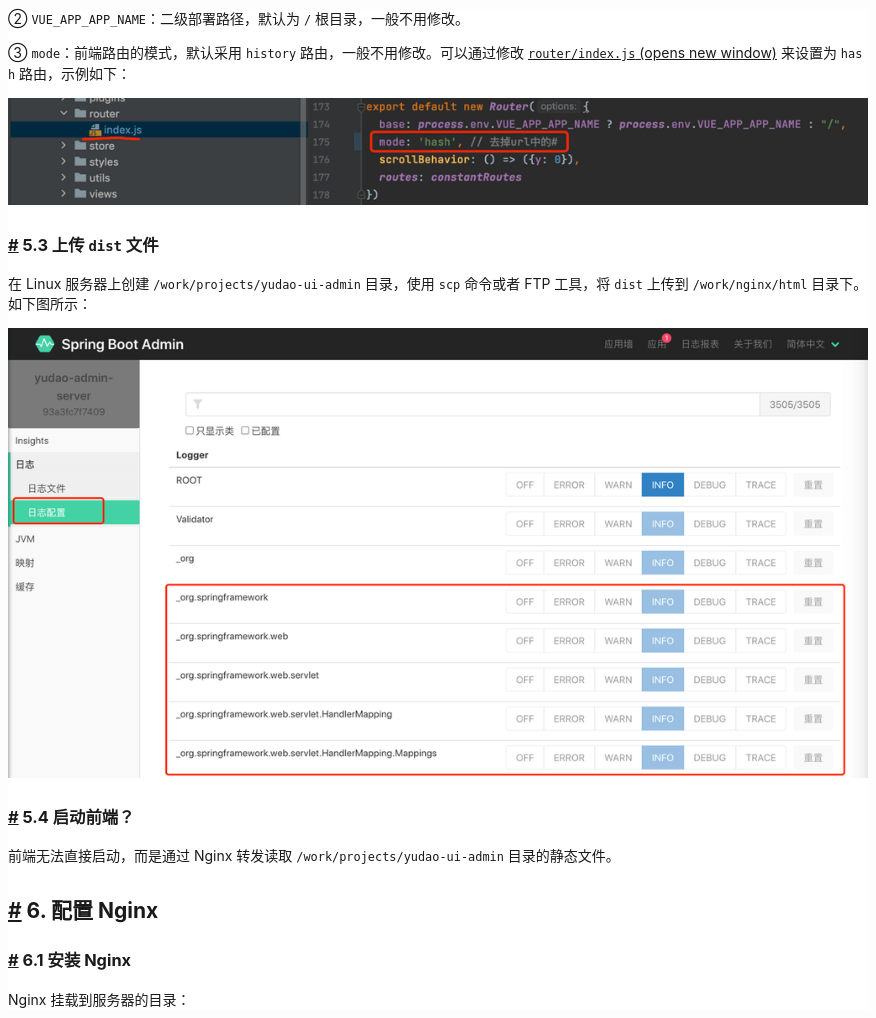 ② `VUE_APP_APP_NAME`：二级部署路径，默认为 `/` 根目录，一般不用修改。

③ `mode`：前端路由的模式，默认采用 `history` 路由，一般不用修改。可以通过修改 [`router/index.js` (opens new window)](https://github.com/yudaocode/yudao-ui-admin-vue2/blob/master/src/router/index.js#L173-L178) 来设置为 `hash` 路由，示例如下：

![ 参数](./static/17.png)

### [#](#_5-3-上传-dist-文件) 5.3 上传 `dist` 文件

在 Linux 服务器上创建 `/work/projects/yudao-ui-admin` 目录，使用 `scp` 命令或者 FTP 工具，将 `dist` 上传到 `/work/nginx/html` 目录下。如下图所示：

![上传  文件](./static/05.png)

### [#](#_5-4-启动前端) 5.4 启动前端？

前端无法直接启动，而是通过 Nginx 转发读取 `/work/projects/yudao-ui-admin` 目录的静态文件。

## [#](#_6-配置-nginx) 6. 配置 Nginx
### [#](#_6-1-安装-nginx) 6.1 安装 Nginx

Nginx 挂载到服务器的目录：
